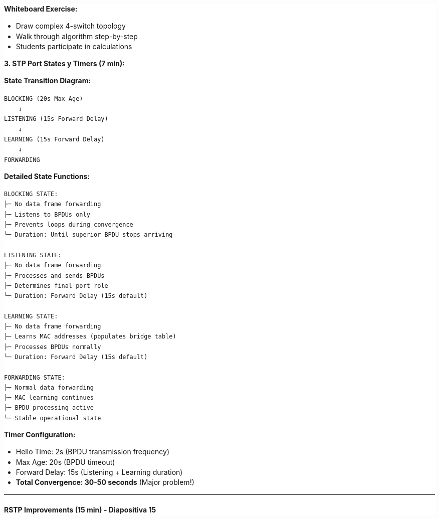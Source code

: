 **Whiteboard Exercise:** 
- Draw complex 4-switch topology
- Walk through algorithm step-by-step
- Students participate in calculations

**3. STP Port States y Timers (7 min):**

**State Transition Diagram:**
```
BLOCKING (20s Max Age)
    ↓
LISTENING (15s Forward Delay)  
    ↓
LEARNING (15s Forward Delay)
    ↓
FORWARDING
```

**Detailed State Functions:**
```
BLOCKING STATE:
├─ No data frame forwarding
├─ Listens to BPDUs only
├─ Prevents loops during convergence
└─ Duration: Until superior BPDU stops arriving

LISTENING STATE:
├─ No data frame forwarding  
├─ Processes and sends BPDUs
├─ Determines final port role
└─ Duration: Forward Delay (15s default)

LEARNING STATE:
├─ No data frame forwarding
├─ Learns MAC addresses (populates bridge table)
├─ Processes BPDUs normally
└─ Duration: Forward Delay (15s default)

FORWARDING STATE:
├─ Normal data forwarding
├─ MAC learning continues
├─ BPDU processing active
└─ Stable operational state
```

**Timer Configuration:**
- Hello Time: 2s (BPDU transmission frequency)
- Max Age: 20s (BPDU timeout)
- Forward Delay: 15s (Listening + Learning duration)
- **Total Convergence: 30-50 seconds** (Major problem!)

---

#### **RSTP Improvements (15 min) - Diapositiva 15**

